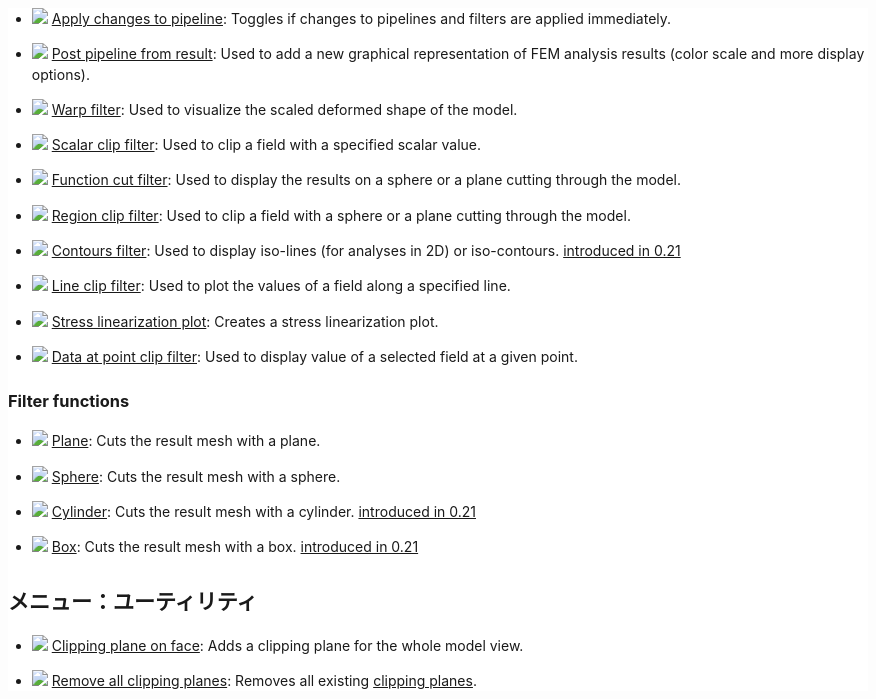 - ![](/images/FEM_PostApplyChanges.svg) [Apply changes to pipeline](/FEM_PostApplyChanges "FEM PostApplyChanges"): Toggles if changes to pipelines and filters are applied immediately.

- ![](/images/FEM_PostPipelineFromResult.svg) [Post pipeline from result](/FEM_PostPipelineFromResult "FEM PostPipelineFromResult"): Used to add a new graphical representation of FEM analysis results (color scale and more display options).

- ![](/images/FEM_PostFilterWarp.svg) [Warp filter](/FEM_PostFilterWarp "FEM PostFilterWarp"): Used to visualize the scaled deformed shape of the model.

- ![](/images/FEM_PostFilterClipScalar.svg) [Scalar clip filter](/FEM_PostFilterClipScalar "FEM PostFilterClipScalar"): Used to clip a field with a specified scalar value.

- ![](/images/FEM_PostFilterCutFunction.svg) [Function cut filter](/FEM_PostFilterCutFunction "FEM PostFilterCutFunction"): Used to display the results on a sphere or a plane cutting through the model.

- ![](/images/FEM_PostFilterClipRegion.svg) [Region clip filter](/FEM_PostFilterClipRegion "FEM PostFilterClipRegion"): Used to clip a field with a sphere or a plane cutting through the model.

- ![](/images/FEM_PostFilterContours.svg) [Contours filter](/FEM_PostFilterContours "FEM PostFilterContours"): Used to display iso-lines (for analyses in 2D) or iso-contours. [introduced in 0.21](/Release_notes_0.21 "Release notes 0.21")

- ![](/images/FEM_PostFilterDataAlongLine.svg) [Line clip filter](/FEM_PostFilterDataAlongLine "FEM PostFilterDataAlongLine"): Used to plot the values of a field along a specified line.

- ![](/images/FEM_PostFilterLinearizedStresses.svg) [Stress linearization plot](/FEM_PostFilterLinearizedStresses "FEM PostFilterLinearizedStresses"): Creates a stress linearization plot.

- ![](/images/FEM_PostFilterDataAtPoint.svg) [Data at point clip filter](/FEM_PostFilterDataAtPoint "FEM PostFilterDataAtPoint"): Used to display value of a selected field at a given point.

### Filter functions

- ![](/images/FEM_PostCreateFunctionPlane.svg) [Plane](/FEM_PostCreateFunctionPlane "FEM PostCreateFunctionPlane"): Cuts the result mesh with a plane.

- ![](/images/FEM_PostCreateFunctionSphere.svg) [Sphere](/FEM_PostCreateFunctionSphere "FEM PostCreateFunctionSphere"): Cuts the result mesh with a sphere.

- ![](/images/FEM_PostCreateFunctionCylinder.svg) [Cylinder](/FEM_PostCreateFunctionCylinder "FEM PostCreateFunctionCylinder"): Cuts the result mesh with a cylinder. [introduced in 0.21](/Release_notes_0.21 "Release notes 0.21")

- ![](/images/FEM_PostCreateFunctionBox.svg) [Box](/FEM_PostCreateFunctionBox "FEM PostCreateFunctionBox"): Cuts the result mesh with a box. [introduced in 0.21](/Release_notes_0.21 "Release notes 0.21")

## メニュー：ユーティリティ

- ![](/images/FEM_ClippingPlaneAdd.svg) [Clipping plane on face](/FEM_ClippingPlaneAdd "FEM ClippingPlaneAdd"): Adds a clipping plane for the whole model view.

- ![](/images/FEM_ClippingPlaneRemoveAll.svg) [Remove all clipping planes](/FEM_ClippingPlaneRemoveAll "FEM ClippingPlaneRemoveAll"): Removes all existing [clipping planes](/FEM_ClippingPlaneAdd "FEM ClippingPlaneAdd").
